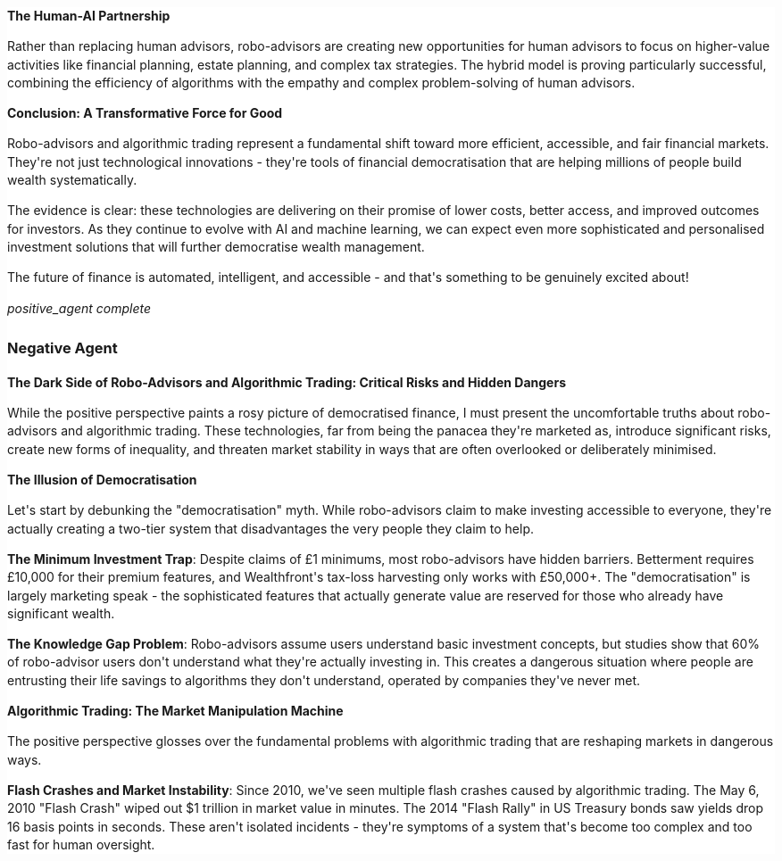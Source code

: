 **The Human-AI Partnership**

Rather than replacing human advisors, robo-advisors are creating new opportunities for human advisors to focus on higher-value activities like financial planning, estate planning, and complex tax strategies. The hybrid model is proving particularly successful, combining the efficiency of algorithms with the empathy and complex problem-solving of human advisors.

**Conclusion: A Transformative Force for Good**

Robo-advisors and algorithmic trading represent a fundamental shift toward more efficient, accessible, and fair financial markets. They're not just technological innovations - they're tools of financial democratisation that are helping millions of people build wealth systematically.

The evidence is clear: these technologies are delivering on their promise of lower costs, better access, and improved outcomes for investors. As they continue to evolve with AI and machine learning, we can expect even more sophisticated and personalised investment solutions that will further democratise wealth management.

The future of finance is automated, intelligent, and accessible - and that's something to be genuinely excited about!

*positive_agent complete*

### Negative Agent

**The Dark Side of Robo-Advisors and Algorithmic Trading: Critical Risks and Hidden Dangers**

While the positive perspective paints a rosy picture of democratised finance, I must present the uncomfortable truths about robo-advisors and algorithmic trading. These technologies, far from being the panacea they're marketed as, introduce significant risks, create new forms of inequality, and threaten market stability in ways that are often overlooked or deliberately minimised.

**The Illusion of Democratisation**

Let's start by debunking the "democratisation" myth. While robo-advisors claim to make investing accessible to everyone, they're actually creating a two-tier system that disadvantages the very people they claim to help.

**The Minimum Investment Trap**: Despite claims of £1 minimums, most robo-advisors have hidden barriers. Betterment requires £10,000 for their premium features, and Wealthfront's tax-loss harvesting only works with £50,000+. The "democratisation" is largely marketing speak - the sophisticated features that actually generate value are reserved for those who already have significant wealth.

**The Knowledge Gap Problem**: Robo-advisors assume users understand basic investment concepts, but studies show that 60% of robo-advisor users don't understand what they're actually investing in. This creates a dangerous situation where people are entrusting their life savings to algorithms they don't understand, operated by companies they've never met.

**Algorithmic Trading: The Market Manipulation Machine**

The positive perspective glosses over the fundamental problems with algorithmic trading that are reshaping markets in dangerous ways.

**Flash Crashes and Market Instability**: Since 2010, we've seen multiple flash crashes caused by algorithmic trading. The May 6, 2010 "Flash Crash" wiped out $1 trillion in market value in minutes. The 2014 "Flash Rally" in US Treasury bonds saw yields drop 16 basis points in seconds. These aren't isolated incidents - they're symptoms of a system that's become too complex and too fast for human oversight.
